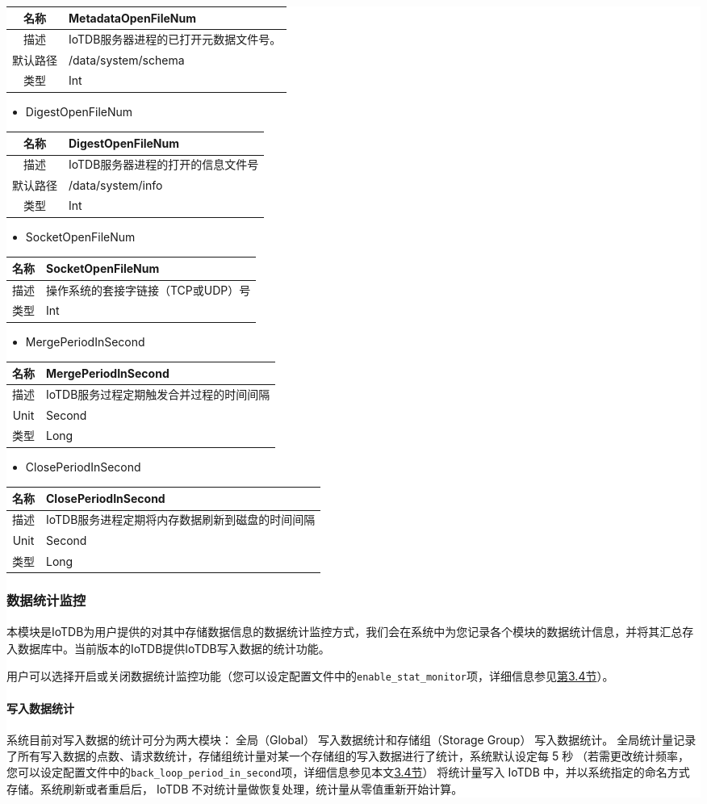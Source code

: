 |   名称   | MetadataOpenFileNum                   |
| :------: | :------------------------------------ |
|   描述   | IoTDB服务器进程的已打开元数据文件号。 |
| 默认路径 | /data/system/schema                   |
|   类型   | Int                                   |

- DigestOpenFileNum

|   名称   | DigestOpenFileNum                 |
| :------: | :-------------------------------- |
|   描述   | IoTDB服务器进程的打开的信息文件号 |
| 默认路径 | /data/system/info                 |
|   类型   | Int                               |

- SocketOpenFileNum

| 名称 | SocketOpenFileNum                  |
| :--: | :--------------------------------- |
| 描述 | 操作系统的套接字链接（TCP或UDP）号 |
| 类型 | Int                                |

- MergePeriodInSecond

| 名称 | MergePeriodInSecond                     |
| :--: | :-------------------------------------- |
| 描述 | IoTDB服务过程定期触发合并过程的时间间隔 |
| Unit | Second                                  |
| 类型 | Long                                    |

- ClosePeriodInSecond

| 名称 | ClosePeriodInSecond                             |
| :--: | :---------------------------------------------- |
| 描述 | IoTDB服务进程定期将内存数据刷新到磁盘的时间间隔 |
| Unit | Second                                          |
| 类型 | Long                                            |

### 数据统计监控

本模块是IoTDB为用户提供的对其中存储数据信息的数据统计监控方式，我们会在系统中为您记录各个模块的数据统计信息，并将其汇总存入数据库中。当前版本的IoTDB提供IoTDB写入数据的统计功能。

用户可以选择开启或关闭数据统计监控功能（您可以设定配置文件中的`enable_stat_monitor`项，详细信息参见[第3.4节](../Server/Config%20Manual.html)）。

#### 写入数据统计

系统目前对写入数据的统计可分为两大模块： 全局（Global） 写入数据统计和存储组（Storage Group） 写入数据统计。 全局统计量记录了所有写入数据的点数、请求数统计，存储组统计量对某一个存储组的写入数据进行了统计，系统默认设定每 5 秒 （若需更改统计频率，您可以设定配置文件中的`back_loop_period_in_second`项，详细信息参见本文[3.4节](../Server/Config%20Manual.html)） 将统计量写入 IoTDB 中，并以系统指定的命名方式存储。系统刷新或者重启后， IoTDB 不对统计量做恢复处理，统计量从零值重新开始计算。
